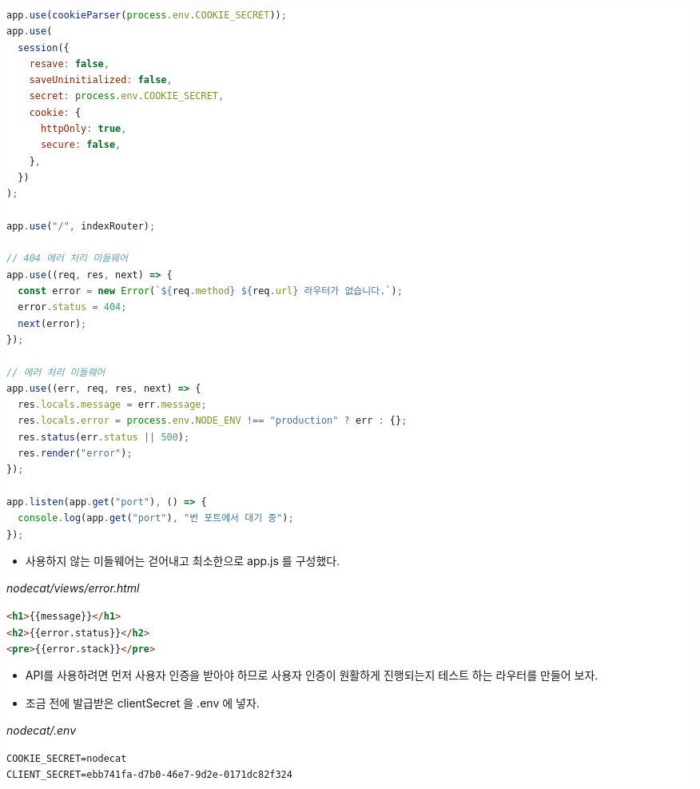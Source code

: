 ```javascript
app.use(cookieParser(process.env.COOKIE_SECRET));
app.use(
  session({
    resave: false,
    saveUninitialized: false,
    secret: process.env.COOKIE_SECRET,
    cookie: {
      httpOnly: true,
      secure: false,
    },
  })
);

app.use("/", indexRouter);

// 404 에러 처리 미들웨어
app.use((req, res, next) => {
  const error = new Error(`${req.method} ${req.url} 라우터가 없습니다.`);
  error.status = 404;
  next(error);
});

// 에러 처리 미들웨어
app.use((err, req, res, next) => {
  res.locals.message = err.message;
  res.locals.error = process.env.NODE_ENV !== "production" ? err : {};
  res.status(err.status || 500);
  res.render("error");
});

app.listen(app.get("port"), () => {
  console.log(app.get("port"), "번 포트에서 대기 중");
});
```

- 사용하지 않는 미들웨어는 걷어내고 최소한으로 app.js 를 구성했다.

_nodecat/views/error.html_

```html
<h1>{{message}}</h1>
<h2>{{error.status}}</h2>
<pre>{{error.stack}}</pre>
```

- API를 사용하려면 먼저 사용자 인증을 받아야 하므로 사용자 인증이 원활하게 진행되는지 테스트 하는 라우터를 만들어 보자.

- 조금 전에 발급받은 clientSecret 을 .env 에 넣자.

_nodecat/.env_

```
COOKIE_SECRET=nodecat
CLIENT_SECRET=ebb741fa-d7b0-46e7-9d2e-0171dc82f324
```

